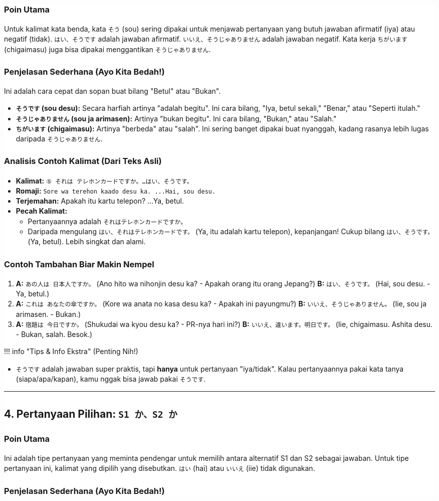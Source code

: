 ### Poin Utama

Untuk kalimat kata benda, kata `そう` (sou) sering dipakai untuk menjawab pertanyaan yang butuh jawaban afirmatif (iya) atau negatif (tidak). `はい、そうです` adalah jawaban afirmatif. `いいえ、そうじゃありません` adalah jawaban negatif. Kata kerja `ちがいます` (chigaimasu) juga bisa dipakai menggantikan `そうじゃありません`.

### Penjelasan Sederhana (Ayo Kita Bedah!)

Ini adalah cara cepat dan sopan buat bilang "Betul" atau "Bukan".

- **`そうです` (sou desu):** Secara harfiah artinya "adalah begitu". Ini cara bilang, "Iya, betul sekali," "Benar," atau "Seperti itulah."
- **`そうじゃありません` (sou ja arimasen):** Artinya "bukan begitu". Ini cara bilang, "Bukan," atau "Salah."
- **`ちがいます` (chigaimasu):** Artinya "berbeda" atau "salah". Ini sering banget dipakai buat nyanggah, kadang rasanya lebih lugas daripada `そうじゃありません`.

### Analisis Contoh Kalimat (Dari Teks Asli)

- **Kalimat:** `⑤ それは テレホンカードですか。…はい、そうです。`
- **Romaji:** `Sore wa terehon kaado desu ka. ...Hai, sou desu.`
- **Terjemahan:** Apakah itu kartu telepon? ...Ya, betul.
- **Pecah Kalimat:**
  - Pertanyaannya adalah `それはテレホンカードですか。`
  - Daripada mengulang `はい、それはテレホンカードです。` (Ya, itu adalah kartu telepon), kepanjangan! Cukup bilang `はい、そうです。` (Ya, betul). Lebih singkat dan alami.

### Contoh Tambahan Biar Makin Nempel

1.  **A:** `あの人は 日本人ですか。` (Ano hito wa nihonjin desu ka? - Apakah orang itu orang Jepang?)
    **B:** `はい、そうです。` (Hai, sou desu. - Ya, betul.)
2.  **A:** `これは あなたの傘ですか。` (Kore wa anata no kasa desu ka? - Apakah ini payungmu?)
    **B:** `いいえ、そうじゃありません。` (Iie, sou ja arimasen. - Bukan.)
3.  **A:** `宿題は 今日ですか。` (Shukudai wa kyou desu ka? - PR-nya hari ini?)
    **B:** `いいえ、違います。明日です。` (Iie, chigaimasu. Ashita desu. - Bukan, salah. Besok.)

!!! info "Tips & Info Ekstra" (Penting Nih!)

- `そうです` adalah jawaban super praktis, tapi **hanya** untuk pertanyaan "iya/tidak". Kalau pertanyaannya pakai kata tanya (siapa/apa/kapan), kamu nggak bisa jawab pakai `そうです`.

---

## 4. Pertanyaan Pilihan: `S1 か、S2 か`

### Poin Utama

Ini adalah tipe pertanyaan yang meminta pendengar untuk memilih antara alternatif S1 dan S2 sebagai jawaban. Untuk tipe pertanyaan ini, kalimat yang dipilih yang disebutkan. `はい` (hai) atau `いいえ` (iie) tidak digunakan.

### Penjelasan Sederhana (Ayo Kita Bedah!)
